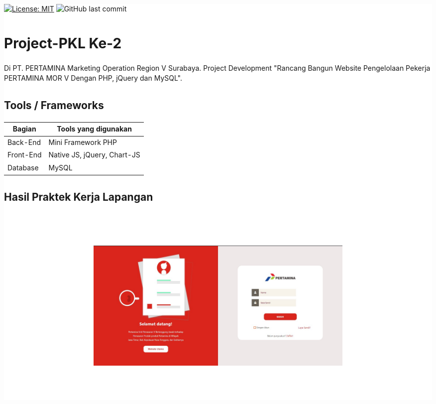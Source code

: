 [![License: MIT](https://img.shields.io/badge/License-MIT-green.svg)](https://opensource.org/licenses/MIT)
![GitHub last commit](https://img.shields.io/github/last-commit/Portofolio-Kholil/Project-PKL)

# Project-PKL Ke-2
Di PT. PERTAMINA Marketing Operation Region V Surabaya.
Project Development "Rancang Bangun Website Pengelolaan Pekerja PERTAMINA MOR V Dengan PHP, jQuery dan MySQL".

## Tools / Frameworks
| Bagian | Tools yang digunakan |
| --- | --- |
| Back-End | Mini Framework PHP |
| Front-End | Native JS, jQuery, Chart-JS |
| Database | MySQL |

## Hasil Praktek Kerja Lapangan
<br>
<p align="center">
        <img src="/images/1-login.jpg" width="500" height="300">
</p>

<br>
<p align="center">